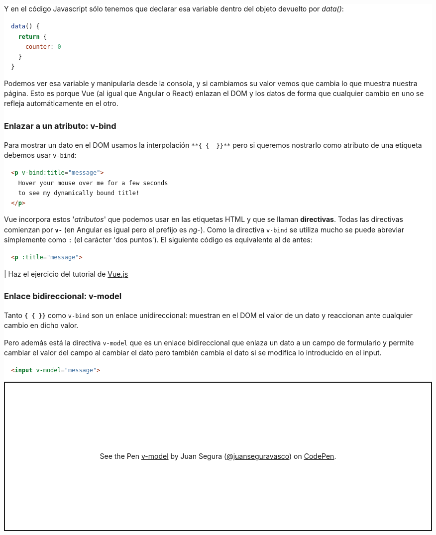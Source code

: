Y en el código Javascript sólo tenemos que declarar esa variable dentro del objeto devuelto por _data()_:

```javascript
  data() {
    return {
      counter: 0
    }
  }
```

Podemos ver esa variable y manipularla desde la consola, y si cambiamos su valor vemos que cambia lo que muestra nuestra página. Esto es porque Vue (al igual que Angular o React) enlazan el DOM y los datos de forma que cualquier cambio en uno se refleja automáticamente en el otro.

### Enlazar a un atributo: v-bind
Para mostrar un dato en el DOM usamos la interpolación `**{ {  }}**` pero si queremos nostrarlo como atributo de una etiqueta debemos usar `v-bind`:
```html
  <p v-bind:title="message">
    Hover your mouse over me for a few seconds
    to see my dynamically bound title!
  </p>
```

Vue incorpora estos '_atributos_' que podemos usar en las etiquetas HTML y que se llaman **directivas**. Todas las directivas comienzan por **`v-`** (en Angular es igual pero el prefijo es _ng-_). Como la directiva `v-bind` se utiliza mucho se puede abreviar símplemente como `:` (el carácter 'dos puntos'). El siguiente código es equivalente al de antes:
```html
  <p :title="message">
```

| Haz el ejercicio del tutorial de [Vue.js](https://vuejs.org/tutorial/#step-3)

### Enlace bidireccional: v-model
Tanto **`{ { }}`** como `v-bind` son un enlace unidireccional: muestran en el DOM el valor de un dato y reaccionan ante cualquier cambio en dicho valor. 

Pero además está la directiva `v-model` que es un enlace bidireccional que enlaza un dato a un campo de formulario y permite cambiar el valor del campo al cambiar el dato pero también cambia el dato si se modifica lo introducido en el input. 
```html
  <input v-model="message">
```

<p class="codepen" data-height="300" data-default-tab="html,result" data-slug-hash="GRvdrqp" data-user="juanseguravasco" style="height: 300px; box-sizing: border-box; display: flex; align-items: center; justify-content: center; border: 2px solid; margin: 1em 0; padding: 1em;">
  <span>See the Pen <a href="https://codepen.io/juanseguravasco/pen/GRvdrqp">
  v-model</a> by Juan Segura (<a href="https://codepen.io/juanseguravasco">@juanseguravasco</a>)
  on <a href="https://codepen.io">CodePen</a>.</span>
</p>
<script async src="https://cpwebassets.codepen.io/assets/embed/ei.js"></script>

